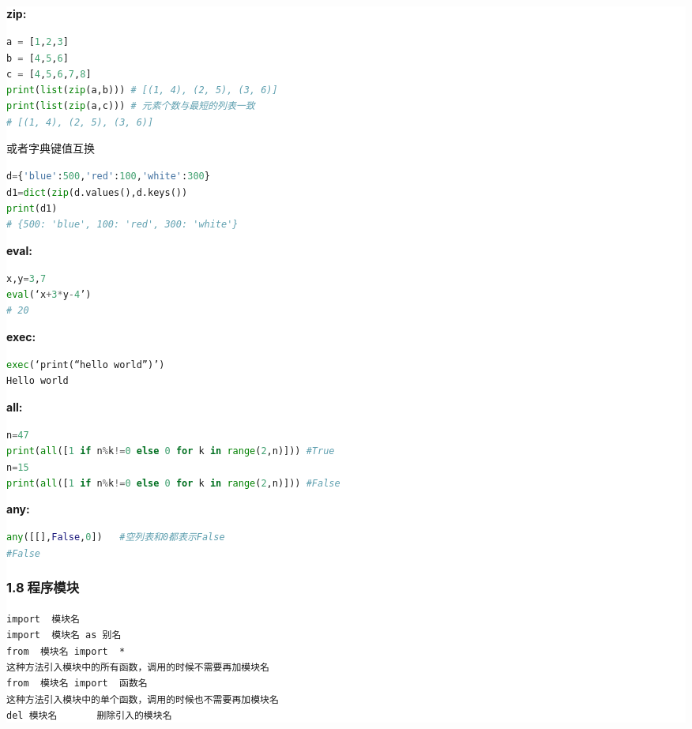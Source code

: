 **zip:**
```python
a = [1,2,3]
b = [4,5,6]
c = [4,5,6,7,8]
print(list(zip(a,b))) # [(1, 4), (2, 5), (3, 6)]
print(list(zip(a,c))) # 元素个数与最短的列表一致
# [(1, 4), (2, 5), (3, 6)]
```
或者字典键值互换
```python
d={'blue':500,'red':100,'white':300} 
d1=dict(zip(d.values(),d.keys())
print(d1)
# {500: 'blue', 100: 'red', 300: 'white'}
```

**eval:**
```python
x,y=3,7
eval(‘x+3*y-4’)
# 20
```

**exec:**
```python
exec(‘print(“hello world”)’)
Hello world 
```

**all:**
```python
n=47
print(all([1 if n%k!=0 else 0 for k in range(2,n)])) #True
n=15
print(all([1 if n%k!=0 else 0 for k in range(2,n)])) #False
```

**any:**
```python
any([[],False,0])   #空列表和0都表示False
#False
```

### 1.8 程序模块

```
import  模块名
import  模块名 as 别名 
from  模块名 import  *
这种方法引入模块中的所有函数，调用的时候不需要再加模块名
from  模块名 import  函数名
这种方法引入模块中的单个函数，调用的时候也不需要再加模块名
del 模块名       删除引入的模块名
```

